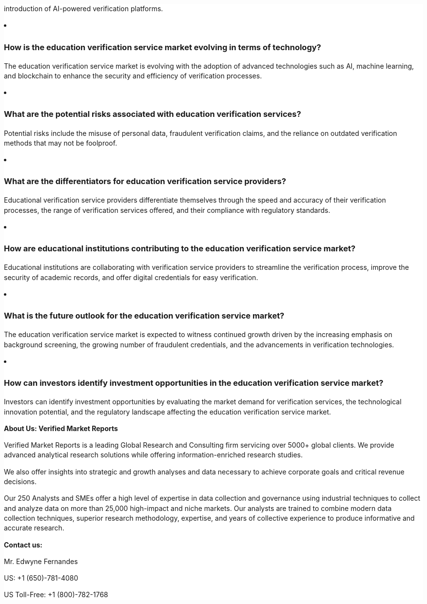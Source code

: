 introduction of AI-powered verification platforms.</p> </li> <li> <h3>How is the education verification service market evolving in terms of technology?</h3> <p>The education verification service market is evolving with the adoption of advanced technologies such as AI, machine learning, and blockchain to enhance the security and efficiency of verification processes.</p> </li> <li> <h3>What are the potential risks associated with education verification services?</h3> <p>Potential risks include the misuse of personal data, fraudulent verification claims, and the reliance on outdated verification methods that may not be foolproof.</p> </li> <li> <h3>What are the differentiators for education verification service providers?</h3> <p>Educational verification service providers differentiate themselves through the speed and accuracy of their verification processes, the range of verification services offered, and their compliance with regulatory standards.</p> </li> <li> <h3>How are educational institutions contributing to the education verification service market?</h3> <p>Educational institutions are collaborating with verification service providers to streamline the verification process, improve the security of academic records, and offer digital credentials for easy verification.</p> </li> <li> <h3>What is the future outlook for the education verification service market?</h3> <p>The education verification service market is expected to witness continued growth driven by the increasing emphasis on background screening, the growing number of fraudulent credentials, and the advancements in verification technologies.</p> </li> <li> <h3>How can investors identify investment opportunities in the education verification service market?</h3> <p>Investors can identify investment opportunities by evaluating the market demand for verification services, the technological innovation potential, and the regulatory landscape affecting the education verification service market.</p> </li></ol></body></html><p id="" class=""><strong>About Us: Verified Market Reports</strong></p><p id="" class="">Verified Market Reports is a leading Global Research and Consulting firm servicing over 5000+ global clients. We provide advanced analytical research solutions while offering information-enriched research studies.</p><p id="" class="">We also offer insights into strategic and growth analyses and data necessary to achieve corporate goals and critical revenue decisions.</p><p id="" class="">Our 250 Analysts and SMEs offer a high level of expertise in data collection and governance using industrial techniques to collect and analyze data on more than 25,000 high-impact and niche markets. Our analysts are trained to combine modern data collection techniques, superior research methodology, expertise, and years of collective experience to produce informative and accurate research.</p><p id="" class=""><strong>Contact us:</strong></p><p id="" class="">Mr. Edwyne Fernandes</p><p id="" class="">US: +1 (650)-781-4080</p><p id="" class="">US Toll-Free: +1 (800)-782-1768</p>

